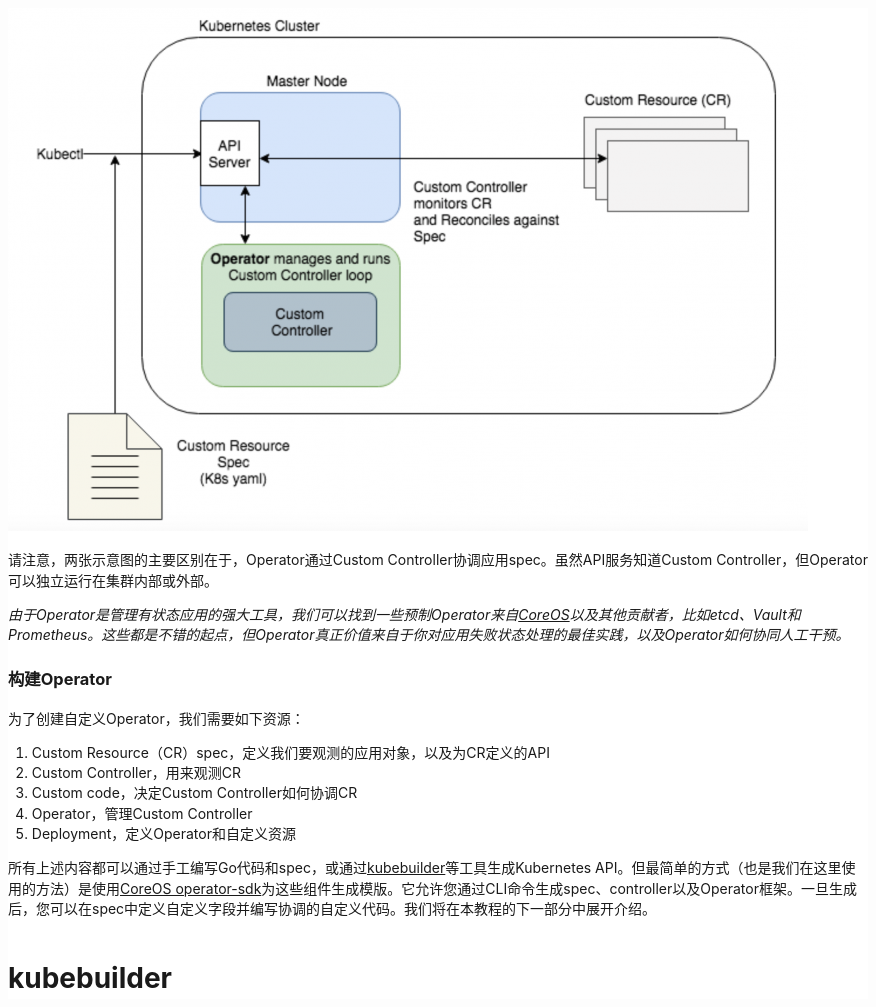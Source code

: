 [![kenzan-k8s-2.png](img/92b3fd69ea1fa9ba90d7c75044feb5a0.png)](http://dockone.io/uploads/article/20190711/92b3fd69ea1fa9ba90d7c75044feb5a0.png)


请注意，两张示意图的主要区别在于，Operator通过Custom Controller协调应用spec。虽然API服务知道Custom Controller，但Operator可以独立运行在集群内部或外部。

*由于Operator是管理有状态应用的强大工具，我们可以找到一些预制Operator来自[CoreOS](http://www.dockone.io/)以及其他贡献者，比如etcd、Vault和Prometheus。这些都是不错的起点，但Operator真正价值来自于你对应用失败状态处理的最佳实践，以及Operator如何协同人工干预。*

### 构建Operator

为了创建自定义Operator，我们需要如下资源：

1. Custom Resource（CR）spec，定义我们要观测的应用对象，以及为CR定义的API
2. Custom Controller，用来观测CR
3. Custom code，决定Custom Controller如何协调CR
4. Operator，管理Custom Controller
5. Deployment，定义Operator和自定义资源


所有上述内容都可以通过手工编写Go代码和spec，或通过[kubebuilder](https://github.com/kubernetes-sigs/kubebuilder)等工具生成Kubernetes API。但最简单的方式（也是我们在这里使用的方法）是使用[CoreOS operator-sdk](https://github.com/operator-framework/operator-sdk/blob/master/doc/user-guide.md)为这些组件生成模版。它允许您通过CLI命令生成spec、controller以及Operator框架。一旦生成后，您可以在spec中定义自定义字段并编写协调的自定义代码。我们将在本教程的下一部分中展开介绍。

# kubebuilder
